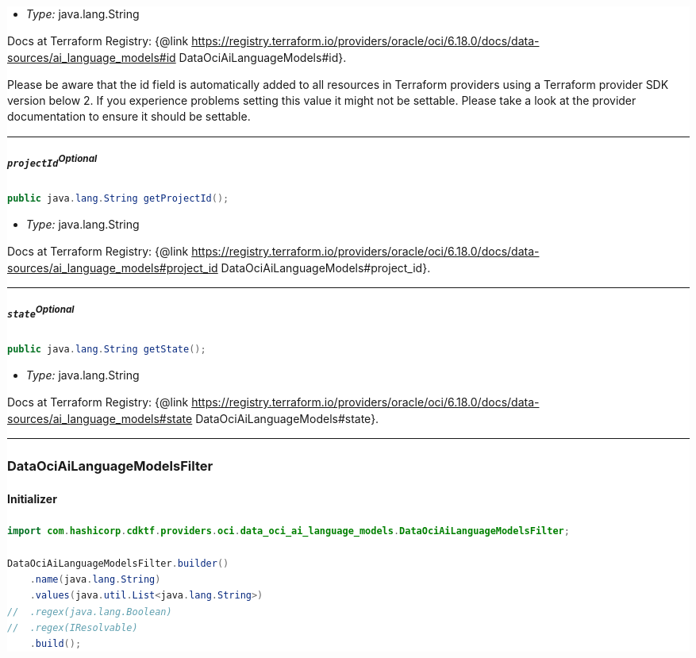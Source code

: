 - *Type:* java.lang.String

Docs at Terraform Registry: {@link https://registry.terraform.io/providers/oracle/oci/6.18.0/docs/data-sources/ai_language_models#id DataOciAiLanguageModels#id}.

Please be aware that the id field is automatically added to all resources in Terraform providers using a Terraform provider SDK version below 2.
If you experience problems setting this value it might not be settable. Please take a look at the provider documentation to ensure it should be settable.

---

##### `projectId`<sup>Optional</sup> <a name="projectId" id="rhizo-co-terraform-provider-oci.dataOciAiLanguageModels.DataOciAiLanguageModelsConfig.property.projectId"></a>

```java
public java.lang.String getProjectId();
```

- *Type:* java.lang.String

Docs at Terraform Registry: {@link https://registry.terraform.io/providers/oracle/oci/6.18.0/docs/data-sources/ai_language_models#project_id DataOciAiLanguageModels#project_id}.

---

##### `state`<sup>Optional</sup> <a name="state" id="rhizo-co-terraform-provider-oci.dataOciAiLanguageModels.DataOciAiLanguageModelsConfig.property.state"></a>

```java
public java.lang.String getState();
```

- *Type:* java.lang.String

Docs at Terraform Registry: {@link https://registry.terraform.io/providers/oracle/oci/6.18.0/docs/data-sources/ai_language_models#state DataOciAiLanguageModels#state}.

---

### DataOciAiLanguageModelsFilter <a name="DataOciAiLanguageModelsFilter" id="rhizo-co-terraform-provider-oci.dataOciAiLanguageModels.DataOciAiLanguageModelsFilter"></a>

#### Initializer <a name="Initializer" id="rhizo-co-terraform-provider-oci.dataOciAiLanguageModels.DataOciAiLanguageModelsFilter.Initializer"></a>

```java
import com.hashicorp.cdktf.providers.oci.data_oci_ai_language_models.DataOciAiLanguageModelsFilter;

DataOciAiLanguageModelsFilter.builder()
    .name(java.lang.String)
    .values(java.util.List<java.lang.String>)
//  .regex(java.lang.Boolean)
//  .regex(IResolvable)
    .build();
```
